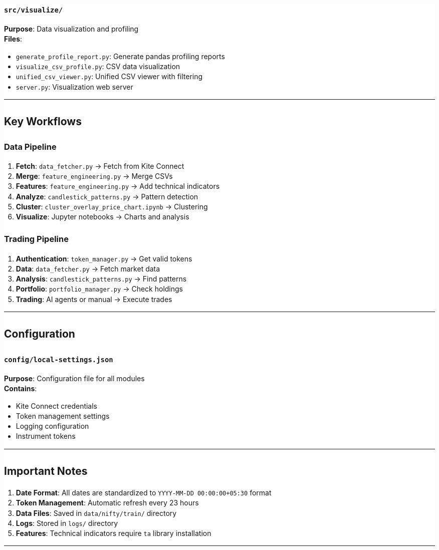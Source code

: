 ### `src/visualize/`
**Purpose**: Data visualization and profiling  
**Files**:
- `generate_profile_report.py`: Generate pandas profiling reports
- `visualize_csv_profile.py`: CSV data visualization
- `unified_csv_viewer.py`: Unified CSV viewer with filtering
- `server.py`: Visualization web server

---

## Key Workflows

### Data Pipeline
1. **Fetch**: `data_fetcher.py` → Fetch from Kite Connect
2. **Merge**: `feature_engineering.py` → Merge CSVs
3. **Features**: `feature_engineering.py` → Add technical indicators
4. **Analyze**: `candlestick_patterns.py` → Pattern detection
5. **Cluster**: `cluster_overlay_price_chart.ipynb` → Clustering
6. **Visualize**: Jupyter notebooks → Charts and analysis

### Trading Pipeline
1. **Authentication**: `token_manager.py` → Get valid tokens
2. **Data**: `data_fetcher.py` → Fetch market data
3. **Analysis**: `candlestick_patterns.py` → Find patterns
4. **Portfolio**: `portfolio_manager.py` → Check holdings
5. **Trading**: AI agents or manual → Execute trades

---

## Configuration

### `config/local-settings.json`
**Purpose**: Configuration file for all modules  
**Contains**:
- Kite Connect credentials
- Token management settings
- Logging configuration
- Instrument tokens

---

## Important Notes

1. **Date Format**: All dates are standardized to `YYYY-MM-DD 00:00:00+05:30` format
2. **Token Management**: Automatic refresh every 23 hours
3. **Data Files**: Saved in `data/nifty/train/` directory
4. **Logs**: Stored in `logs/` directory
5. **Features**: Technical indicators require `ta` library installation

---